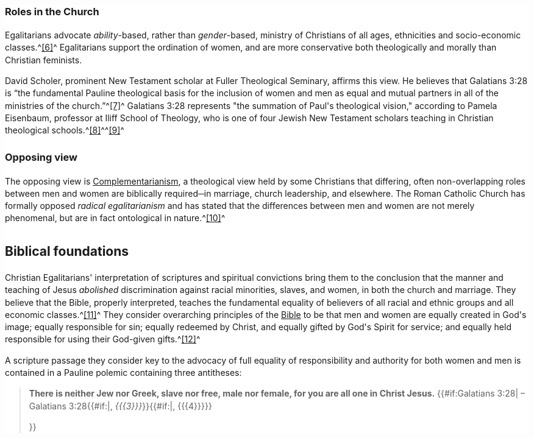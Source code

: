 ### Roles in the Church

Egalitarians advocate *ability*-based, rather than *gender*-based,
ministry of Christians of all ages, ethnicities and socio-economic
classes.^[[6]](#note-3)^ Egalitarians support the ordination of
women, and are more conservative both theologically and morally
than Christian feminists.

David Scholer, prominent New Testament scholar at Fuller
Theological Seminary, affirms this view. He believes that Galatians
3:28 is “the fundamental Pauline theological basis for the
inclusion of women and men as equal and mutual partners in all of
the ministries of the church.”^[[7]](#note-4)^ Galatians 3:28
represents "the summation of Paul's theological vision," according
to Pamela Eisenbaum, professor at Iliff School of Theology, who is
one of four Jewish New Testament scholars teaching in Christian
theological schools.^[[8]](#note-5)^^[[9]](#note-6)^

### Opposing view

The opposing view is
[Complementarianism](Complementarianism "Complementarianism"), a
theological view held by some Christians that differing, often
non-overlapping roles between men and women are biblically
required─in marriage, church leadership, and elsewhere. The Roman
Catholic Church has formally opposed *radical egalitarianism* and
has stated that the differences between men and women are not
merely phenomenal, but are in fact ontological in
nature.^[[10]](#note-7)^

## Biblical foundations

Christian Egalitarians' interpretation of scriptures and spiritual
convictions bring them to the conclusion that the manner and
teaching of Jesus *abolished* discrimination against racial
minorities, slaves, and women, in both the church and marriage.
They believe that the Bible, properly interpreted, teaches the
fundamental equality of believers of all racial and ethnic groups
and all economic classes.^[[11]](#note-8)^ They consider
overarching principles of the [Bible](Bible "Bible") to be that men
and women are equally created in God's image; equally responsible
for sin; equally redeemed by Christ, and equally gifted by God's
Spirit for service; and equally held responsible for using their
God-given gifts.^[[12]](#note-9)^

A scripture passage they consider key to the advocacy of full
equality of responsibility and authority for both women and men is
contained in a Pauline polemic containing three antitheses:

> **There is neither Jew nor Greek, slave nor free, male nor female, for you are all one in Christ Jesus.**
> {{\#if:Galatians 3:28|
> – Galatians 3:28{{\#if:|, *{{{3}}}*}}{{\#if:|, {{{4}}}}}
> 
> }}
